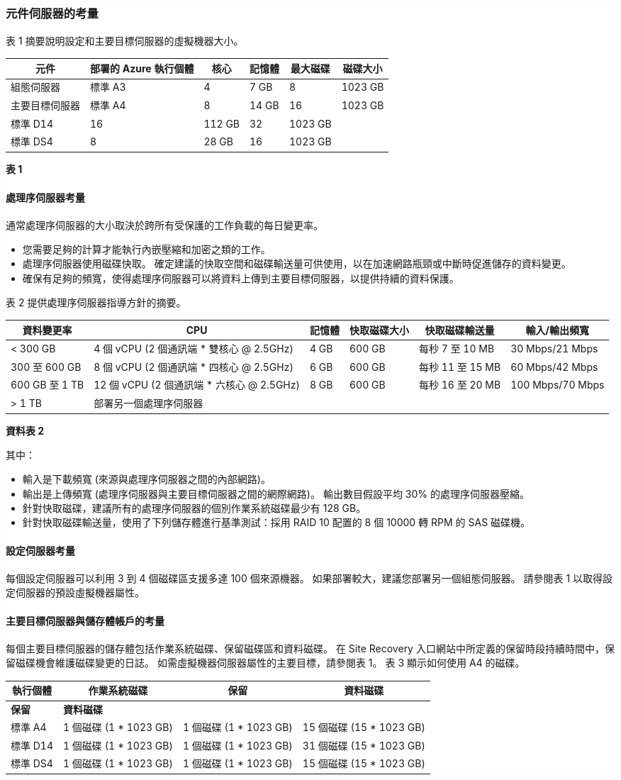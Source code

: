 ### <a name="considerations-for-component-servers"></a>元件伺服器的考量
表 1 摘要說明設定和主要目標伺服器的虛擬機器大小。

| **元件** | **部署的 Azure 執行個體** | **核心** | **記憶體** | **最大磁碟** | **磁碟大小** |
| --- | --- | --- | --- | --- | --- |
| 組態伺服器 |標準 A3 |4 |7 GB |8 |1023 GB |
| 主要目標伺服器 |標準 A4 |8 |14 GB |16 |1023 GB |
| 標準 D14 |16 |112 GB |32 |1023 GB | |
| 標準 DS4 |8 |28 GB |16 |1023 GB | |

**表 1**

#### <a name="process-server-considerations"></a>處理序伺服器考量
通常處理序伺服器的大小取決於跨所有受保護的工作負載的每日變更率。

* 您需要足夠的計算才能執行內嵌壓縮和加密之類的工作。
* 處理序伺服器使用磁碟快取。 確定建議的快取空間和磁碟輸送量可供使用，以在加速網路瓶頸或中斷時促進儲存的資料變更。
* 確保有足夠的頻寬，使得處理序伺服器可以將資料上傳到主要目標伺服器，以提供持續的資料保護。

表 2 提供處理序伺服器指導方針的摘要。

| **資料變更率** | **CPU** | **記憶體** | **快取磁碟大小** | **快取磁碟輸送量** | **輸入/輸出頻寬** |
| --- | --- | --- | --- | --- | --- |
| < 300 GB |4 個 vCPU (2 個通訊端 * 雙核心 @ 2.5GHz) |4 GB |600 GB |每秒 7 至 10 MB |30 Mbps/21 Mbps |
| 300 至 600 GB |8 個 vCPU (2 個通訊端 * 四核心 @ 2.5GHz) |6 GB |600 GB |每秒 11 至 15 MB |60 Mbps/42 Mbps |
| 600 GB 至 1 TB |12 個 vCPU (2 個通訊端 * 六核心 @ 2.5GHz) |8 GB |600 GB |每秒 16 至 20 MB |100 Mbps/70 Mbps |
| > 1 TB |部署另一個處理序伺服器 | | | | |

**資料表 2**

其中：

* 輸入是下載頻寬 (來源與處理序伺服器之間的內部網路)。
* 輸出是上傳頻寬 (處理序伺服器與主要目標伺服器之間的網際網路)。 輸出數目假設平均 30% 的處理序伺服器壓縮。
* 針對快取磁碟，建議所有的處理序伺服器的個別作業系統磁碟最少有 128 GB。
* 針對快取磁碟輸送量，使用了下列儲存體進行基準測試：採用 RAID 10 配置的 8 個 10000 轉 RPM 的 SAS 磁碟機。

#### <a name="configuration-server-considerations"></a>設定伺服器考量
每個設定伺服器可以利用 3 到 4 個磁碟區支援多達 100 個來源機器。 如果部署較大，建議您部署另一個組態伺服器。 請參閱表 1 以取得設定伺服器的預設虛擬機器屬性。

#### <a name="master-target-server-and-storage-account-considerations"></a>主要目標伺服器與儲存體帳戶的考量
每個主要目標伺服器的儲存體包括作業系統磁碟、保留磁碟區和資料磁碟。 在 Site Recovery 入口網站中所定義的保留時段持續時間中，保留磁碟機會維護磁碟變更的日誌。  如需虛擬機器伺服器屬性的主要目標，請參閱表 1。 表 3 顯示如何使用 A4 的磁碟。

| **執行個體** | **作業系統磁碟** | **保留** | **資料磁碟** |
| --- | --- | --- | --- |
| **保留** |**資料磁碟** | | |
| 標準 A4 |1 個磁碟 (1 * 1023 GB) |1 個磁碟 (1 * 1023 GB) |15 個磁碟 (15 * 1023 GB) |
| 標準 D14 |1 個磁碟 (1 * 1023 GB) |1 個磁碟 (1 * 1023 GB) |31 個磁碟 (15 * 1023 GB) |
| 標準 DS4 |1 個磁碟 (1 * 1023 GB) |1 個磁碟 (1 * 1023 GB) |15 個磁碟 (15 * 1023 GB) |
